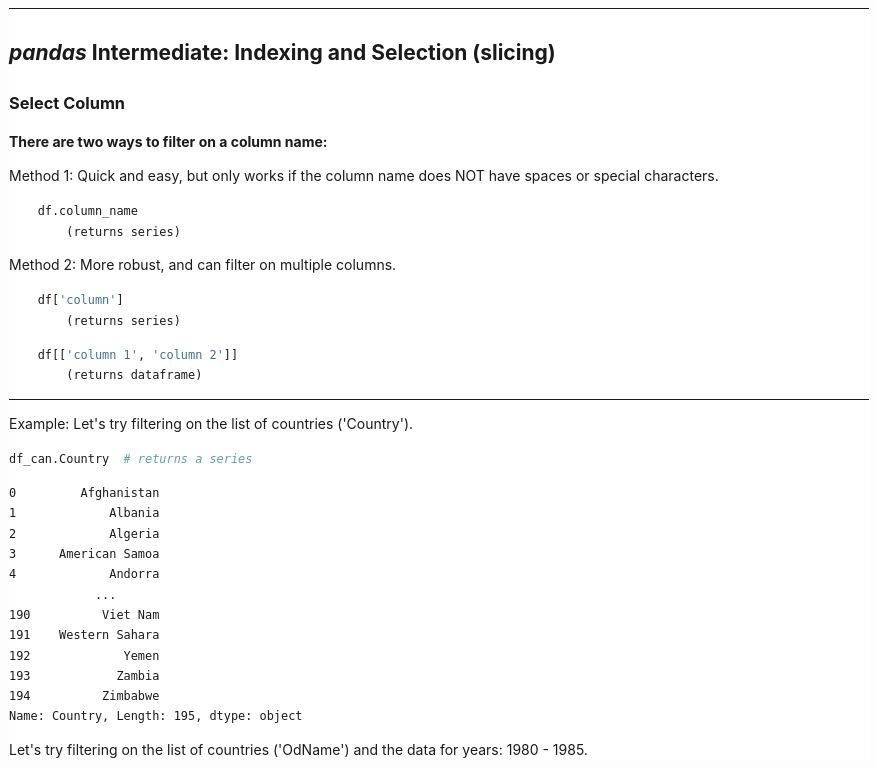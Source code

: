 </div>



---
## *pandas* Intermediate: Indexing and Selection (slicing)<a id="6"></a>


### Select Column
**There are two ways to filter on a column name:**

Method 1: Quick and easy, but only works if the column name does NOT have spaces or special characters.
```python
    df.column_name 
        (returns series)
```

Method 2: More robust, and can filter on multiple columns.

```python
    df['column']  
        (returns series)
```

```python 
    df[['column 1', 'column 2']] 
        (returns dataframe)
```
---

Example: Let's try filtering on the list of countries ('Country').


```python
df_can.Country  # returns a series
```




    0         Afghanistan
    1             Albania
    2             Algeria
    3      American Samoa
    4             Andorra
                ...      
    190          Viet Nam
    191    Western Sahara
    192             Yemen
    193            Zambia
    194          Zimbabwe
    Name: Country, Length: 195, dtype: object



Let's try filtering on the list of countries ('OdName') and the data for years: 1980 - 1985.
